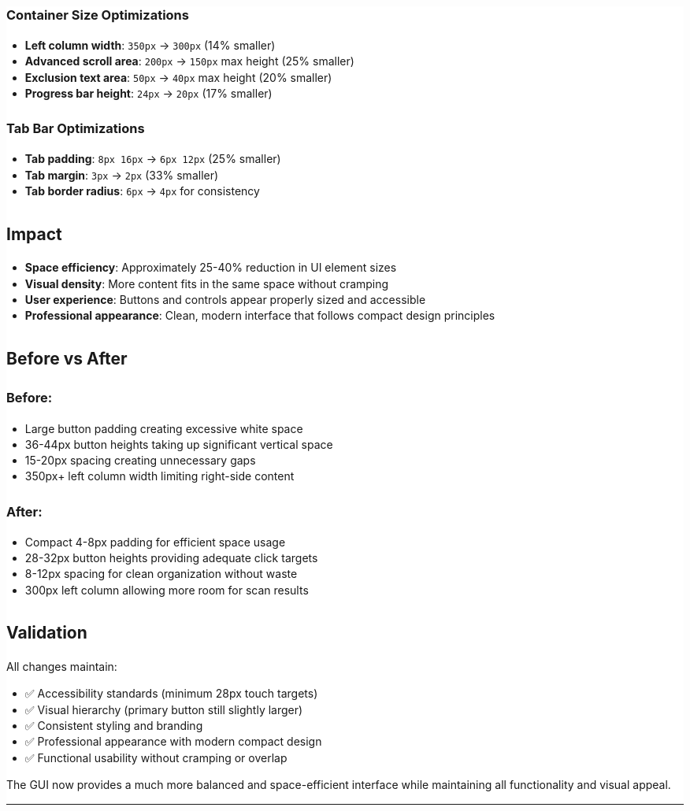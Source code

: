 
### Container Size Optimizations
- **Left column width**: `350px` → `300px` (14% smaller)
- **Advanced scroll area**: `200px` → `150px` max height (25% smaller)
- **Exclusion text area**: `50px` → `40px` max height (20% smaller)
- **Progress bar height**: `24px` → `20px` (17% smaller)


### Tab Bar Optimizations
- **Tab padding**: `8px 16px` → `6px 12px` (25% smaller)
- **Tab margin**: `3px` → `2px` (33% smaller)
- **Tab border radius**: `6px` → `4px` for consistency


## Impact
- **Space efficiency**: Approximately 25-40% reduction in UI element sizes
- **Visual density**: More content fits in the same space without cramping
- **User experience**: Buttons and controls appear properly sized and accessible
- **Professional appearance**: Clean, modern interface that follows compact design principles


## Before vs After

### Before:
- Large button padding creating excessive white space
- 36-44px button heights taking up significant vertical space
- 15-20px spacing creating unnecessary gaps
- 350px+ left column width limiting right-side content


### After:
- Compact 4-8px padding for efficient space usage
- 28-32px button heights providing adequate click targets
- 8-12px spacing for clean organization without waste
- 300px left column allowing more room for scan results


## Validation
All changes maintain:
- ✅ Accessibility standards (minimum 28px touch targets)
- ✅ Visual hierarchy (primary button still slightly larger)
- ✅ Consistent styling and branding
- ✅ Professional appearance with modern compact design
- ✅ Functional usability without cramping or overlap

The GUI now provides a much more balanced and space-efficient interface while maintaining all functionality and visual appeal.


---

